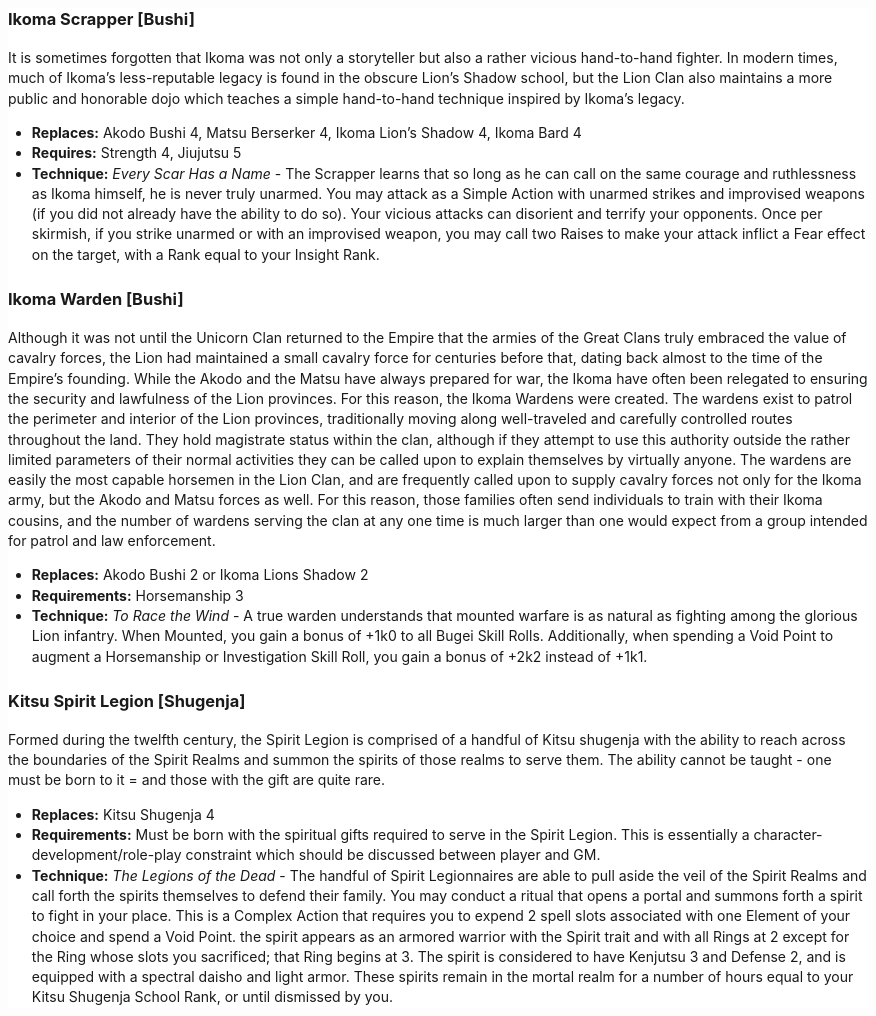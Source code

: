 ### <span>Ikoma Scrapper [Bushi]</span>

It is sometimes forgotten that Ikoma was not only a storyteller but also a rather vicious hand-to-hand fighter. In modern times, much of Ikoma’s less-reputable legacy is found in the obscure Lion’s Shadow school, but the Lion Clan also maintains a more public and honorable dojo which teaches a simple hand-to-hand technique inspired by Ikoma’s legacy.

- <strong>Replaces:</strong> Akodo Bushi 4, Matsu Berserker 4, Ikoma Lion’s Shadow 4, Ikoma Bard 4
- <strong>Requires:</strong> Strength 4, Jiujutsu 5
- <strong>Technique:</strong> <em>Every Scar Has a Name</em> - The Scrapper learns that so long as he can call on the same courage and ruthlessness as Ikoma himself, he is never truly unarmed. You may attack as a Simple Action with unarmed strikes and improvised weapons (if you did not already have the ability to do so). Your vicious attacks can disorient and terrify your opponents. Once per skirmish, if you strike unarmed or with an improvised weapon, you may call two Raises to make your attack inflict a Fear effect on the target, with a Rank equal to your Insight Rank.

### <span>Ikoma Warden [Bushi]</span>

Although it was not until the Unicorn Clan returned to the Empire that the armies of the Great Clans truly embraced the value of cavalry forces, the Lion had maintained a small cavalry force for centuries before that, dating back almost to the time of the Empire’s founding. While the Akodo and the Matsu have always prepared for war, the Ikoma have often been relegated to ensuring the security and lawfulness of the Lion provinces. For this reason, the Ikoma Wardens were created. The wardens exist to patrol the perimeter and interior of the Lion provinces, traditionally moving along well-traveled and carefully controlled routes throughout the land. They hold magistrate status within the clan, although if they attempt to use this authority outside the rather limited parameters of their normal activities they can be called upon to explain themselves by virtually anyone. The wardens are easily the most capable horsemen in the Lion Clan, and are frequently called upon to supply cavalry forces not only for the Ikoma army, but the Akodo and Matsu forces as well. For this reason, those families often send individuals to train with their Ikoma cousins, and the number of wardens serving the clan at any one time is much larger than one would expect from a group intended for patrol and law enforcement.

- <strong>Replaces:</strong> Akodo Bushi 2 or Ikoma Lions Shadow 2
- <strong>Requirements:</strong> Horsemanship 3
- <strong>Technique:</strong> <em>To Race the Wind</em> - A true warden understands that mounted warfare is as natural as fighting among the glorious Lion infantry. When Mounted, you gain a bonus of +1k0 to all Bugei Skill Rolls. Additionally, when spending a Void Point to augment a Horsemanship or Investigation Skill Roll, you gain a bonus of +2k2 instead of +1k1.

### <span>Kitsu Spirit Legion [Shugenja]</span>

Formed during the twelfth century, the Spirit Legion is comprised of a handful of Kitsu shugenja with the ability to reach across the boundaries of the Spirit Realms and summon the spirits of those realms to serve them. The ability cannot be taught - one must be born to it = and those with the gift are quite rare.

- <strong>Replaces:</strong> Kitsu Shugenja 4
- <strong>Requirements:</strong> Must be born with the spiritual gifts required to serve in the Spirit Legion. This is essentially a character-development/role-play constraint which should be discussed between player and GM.
- <strong>Technique:</strong> <em>The Legions of the Dead</em> - The handful of Spirit Legionnaires are able to pull aside the veil of the Spirit Realms and call forth the spirits themselves to defend their family. You may conduct a ritual that opens a portal and summons forth a spirit to fight in your place. This is a Complex Action that requires you to expend 2 spell slots associated with one Element of your choice and spend a Void Point. the spirit appears as an armored warrior with the Spirit trait and with all Rings at 2 except for the Ring whose slots you sacrificed; that Ring begins at 3. The spirit is considered to have Kenjutsu 3 and Defense 2, and is equipped with a spectral daisho and light armor. These spirits remain in the mortal realm for a number of hours equal to your Kitsu Shugenja School Rank, or until dismissed by you.
